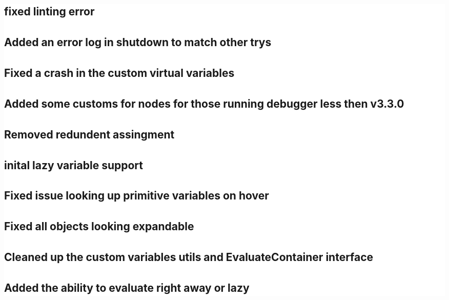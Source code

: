 
## fixed linting error





## Added an error log in shutdown to match other trys





## Fixed a crash in the custom virtual variables





## Added some customs for nodes for those running debugger less then v3.3.0





## Removed redundent assingment





## inital lazy variable support





## Fixed issue looking up primitive variables on hover





## Fixed all objects looking expandable





## Cleaned up the custom variables utils and EvaluateContainer interface





## Added the ability to evaluate right away or lazy




